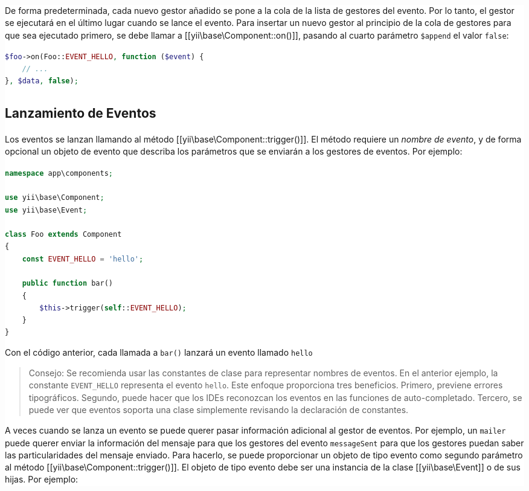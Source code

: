 De forma predeterminada, cada nuevo gestor añadido se pone a la cola de la lista de gestores del evento. Por lo tanto, 
el gestor se ejecutará en el último lugar cuando se lance el evento. Para insertar un nuevo gestor al principio de la 
cola de gestores para que sea ejecutado primero, se debe llamar a [[yii\base\Component::on()]], pasando al cuarto 
parámetro `$append` el valor `false`:

```php
$foo->on(Foo::EVENT_HELLO, function ($event) {
    // ...
}, $data, false);
```

Lanzamiento de Eventos <a name="triggering-events"></a>
----------------------

Los eventos se lanzan llamando al método [[yii\base\Component::trigger()]]. El método requiere un *nombre de evento*, 
y de forma opcional un objeto de evento que describa los parámetros que se enviarán a los gestores de eventos. Por 
ejemplo:

```php
namespace app\components;

use yii\base\Component;
use yii\base\Event;

class Foo extends Component
{
    const EVENT_HELLO = 'hello';

    public function bar()
    {
        $this->trigger(self::EVENT_HELLO);
    }
}
```

Con el código anterior, cada llamada a `bar()` lanzará un evento llamado `hello`

> Consejo: Se recomienda usar las constantes de clase para representar nombres de eventos. En el anterior ejemplo, la 
  constante `EVENT_HELLO` representa el evento `hello`. Este enfoque proporciona tres beneficios. Primero, previene 
  errores tipográficos. Segundo, puede hacer que los IDEs reconozcan los eventos en las funciones de auto-completado. 
  Tercero, se puede ver que eventos soporta una clase simplemente revisando la declaración de constantes.

A veces cuando se lanza un evento se puede querer pasar información adicional al gestor de eventos. Por ejemplo, un 
`mailer` puede querer enviar la información del mensaje para que los gestores del evento `messageSent` para que los 
gestores puedan saber las particularidades del mensaje enviado. Para hacerlo, se puede proporcionar un objeto de tipo 
evento como segundo parámetro al método [[yii\base\Component::trigger()]]. El objeto de tipo evento debe ser una 
instancia de la clase [[yii\base\Event]] o de sus hijas. Por ejemplo:
